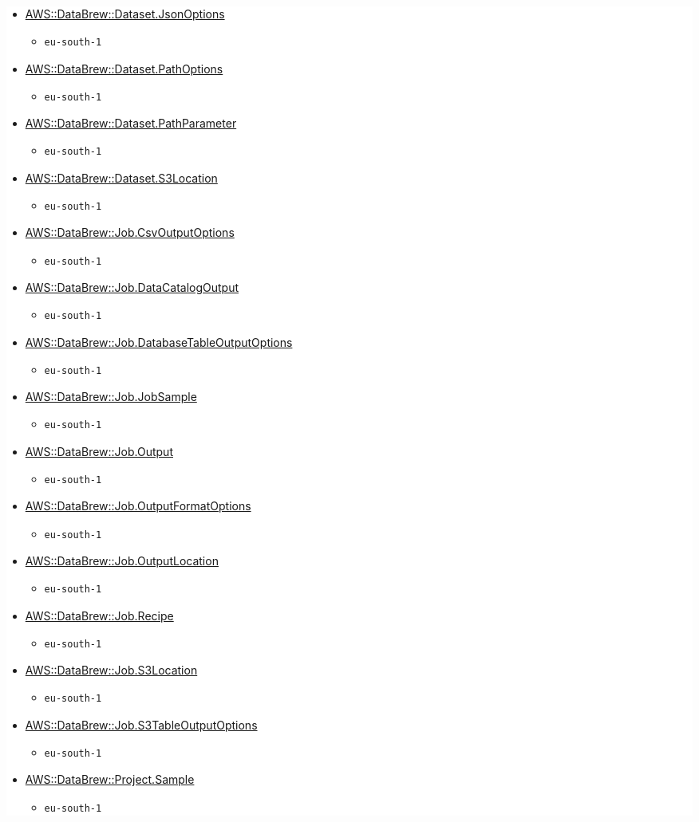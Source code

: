 - [AWS::DataBrew::Dataset.JsonOptions](http://docs.aws.amazon.com/AWSCloudFormation/latest/UserGuide/aws-properties-databrew-dataset-jsonoptions.html)
  - `eu-south-1`

- [AWS::DataBrew::Dataset.PathOptions](http://docs.aws.amazon.com/AWSCloudFormation/latest/UserGuide/aws-properties-databrew-dataset-pathoptions.html)
  - `eu-south-1`

- [AWS::DataBrew::Dataset.PathParameter](http://docs.aws.amazon.com/AWSCloudFormation/latest/UserGuide/aws-properties-databrew-dataset-pathparameter.html)
  - `eu-south-1`

- [AWS::DataBrew::Dataset.S3Location](http://docs.aws.amazon.com/AWSCloudFormation/latest/UserGuide/aws-properties-databrew-dataset-s3location.html)
  - `eu-south-1`

- [AWS::DataBrew::Job.CsvOutputOptions](http://docs.aws.amazon.com/AWSCloudFormation/latest/UserGuide/aws-properties-databrew-job-csvoutputoptions.html)
  - `eu-south-1`

- [AWS::DataBrew::Job.DataCatalogOutput](http://docs.aws.amazon.com/AWSCloudFormation/latest/UserGuide/aws-properties-databrew-job-datacatalogoutput.html)
  - `eu-south-1`

- [AWS::DataBrew::Job.DatabaseTableOutputOptions](http://docs.aws.amazon.com/AWSCloudFormation/latest/UserGuide/aws-properties-databrew-job-databasetableoutputoptions.html)
  - `eu-south-1`

- [AWS::DataBrew::Job.JobSample](http://docs.aws.amazon.com/AWSCloudFormation/latest/UserGuide/aws-properties-databrew-job-jobsample.html)
  - `eu-south-1`

- [AWS::DataBrew::Job.Output](http://docs.aws.amazon.com/AWSCloudFormation/latest/UserGuide/aws-properties-databrew-job-output.html)
  - `eu-south-1`

- [AWS::DataBrew::Job.OutputFormatOptions](http://docs.aws.amazon.com/AWSCloudFormation/latest/UserGuide/aws-properties-databrew-job-outputformatoptions.html)
  - `eu-south-1`

- [AWS::DataBrew::Job.OutputLocation](http://docs.aws.amazon.com/AWSCloudFormation/latest/UserGuide/aws-properties-databrew-job-outputlocation.html)
  - `eu-south-1`

- [AWS::DataBrew::Job.Recipe](http://docs.aws.amazon.com/AWSCloudFormation/latest/UserGuide/aws-properties-databrew-job-recipe.html)
  - `eu-south-1`

- [AWS::DataBrew::Job.S3Location](http://docs.aws.amazon.com/AWSCloudFormation/latest/UserGuide/aws-properties-databrew-job-s3location.html)
  - `eu-south-1`

- [AWS::DataBrew::Job.S3TableOutputOptions](http://docs.aws.amazon.com/AWSCloudFormation/latest/UserGuide/aws-properties-databrew-job-s3tableoutputoptions.html)
  - `eu-south-1`

- [AWS::DataBrew::Project.Sample](http://docs.aws.amazon.com/AWSCloudFormation/latest/UserGuide/aws-properties-databrew-project-sample.html)
  - `eu-south-1`
